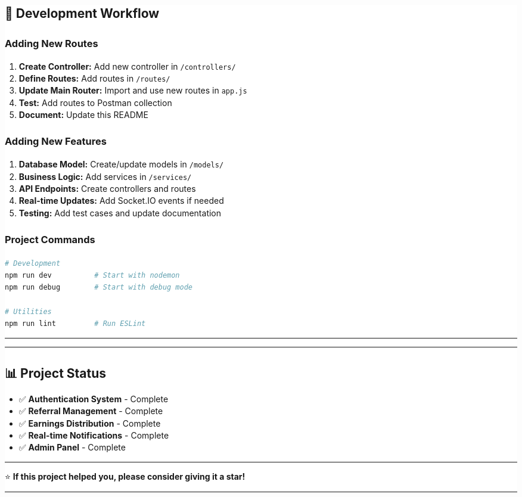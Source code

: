 ## 🔄 Development Workflow

### Adding New Routes
1. **Create Controller:** Add new controller in `/controllers/`
2. **Define Routes:** Add routes in `/routes/`
3. **Update Main Router:** Import and use new routes in `app.js`
4. **Test:** Add routes to Postman collection
5. **Document:** Update this README

### Adding New Features
1. **Database Model:** Create/update models in `/models/`
2. **Business Logic:** Add services in `/services/`
3. **API Endpoints:** Create controllers and routes
4. **Real-time Updates:** Add Socket.IO events if needed
5. **Testing:** Add test cases and update documentation

### Project Commands
```bash
# Development
npm run dev          # Start with nodemon
npm run debug        # Start with debug mode

# Utilities
npm run lint         # Run ESLint
```

---


---

## 📊 Project Status

- ✅ **Authentication System** - Complete
- ✅ **Referral Management** - Complete  
- ✅ **Earnings Distribution** - Complete
- ✅ **Real-time Notifications** - Complete
- ✅ **Admin Panel** - Complete
---

⭐ **If this project helped you, please consider giving it a star!**

---


